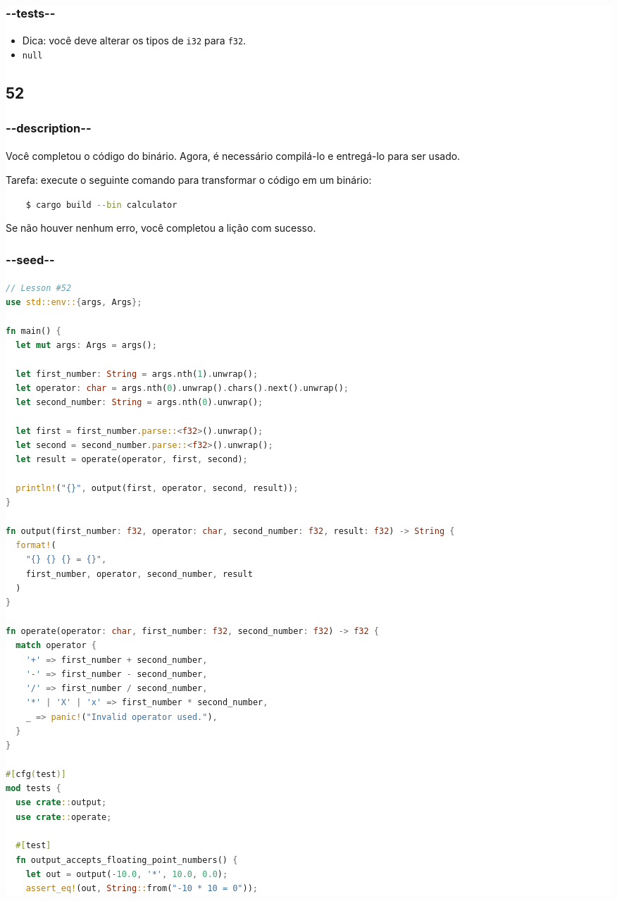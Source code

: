 ### --tests--

- Dica: você deve alterar os tipos de `i32` para `f32`.
- `null`

## 52

### --description--

Você completou o código do binário. Agora, é necessário compilá-lo e entregá-lo para ser usado.

Tarefa: execute o seguinte comando para transformar o código em um binário:

```bash
    $ cargo build --bin calculator
```

Se não houver nenhum erro, você completou a lição com sucesso.

### --seed--

```rust
// Lesson #52
use std::env::{args, Args};

fn main() {
  let mut args: Args = args();

  let first_number: String = args.nth(1).unwrap();
  let operator: char = args.nth(0).unwrap().chars().next().unwrap();
  let second_number: String = args.nth(0).unwrap();

  let first = first_number.parse::<f32>().unwrap();
  let second = second_number.parse::<f32>().unwrap();
  let result = operate(operator, first, second);

  println!("{}", output(first, operator, second, result));
}

fn output(first_number: f32, operator: char, second_number: f32, result: f32) -> String {
  format!(
    "{} {} {} = {}",
    first_number, operator, second_number, result
  )
}

fn operate(operator: char, first_number: f32, second_number: f32) -> f32 {
  match operator {
    '+' => first_number + second_number,
    '-' => first_number - second_number,
    '/' => first_number / second_number,
    '*' | 'X' | 'x' => first_number * second_number,
    _ => panic!("Invalid operator used."),
  }
}

#[cfg(test)]
mod tests {
  use crate::output;
  use crate::operate;

  #[test]
  fn output_accepts_floating_point_numbers() {
    let out = output(-10.0, '*', 10.0, 0.0);
    assert_eq!(out, String::from("-10 * 10 = 0"));
```